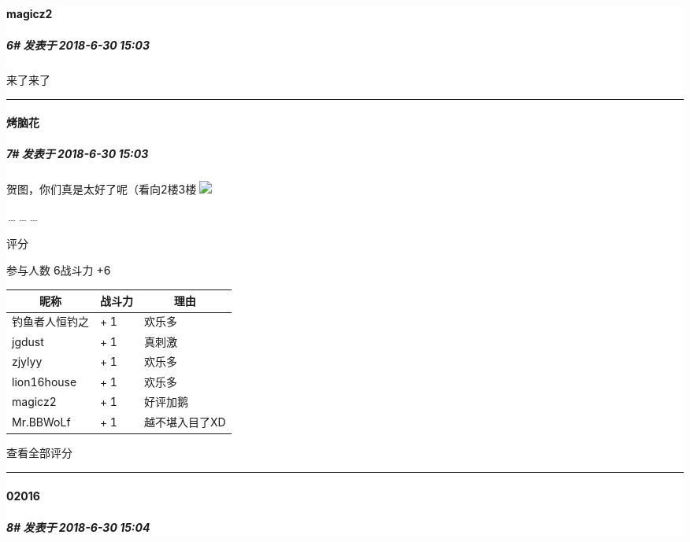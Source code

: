 ####  magicz2  
##### 6#       发表于 2018-6-30 15:03




来了来了







*****

####  烤脑花  
##### 7#       发表于 2018-6-30 15:03




贺图，你们真是太好了呢（看向2楼3楼
<img src="https://wx4.sinaimg.cn/mw690/96aa494dgy1fst7urlrbnj20l90bodmf.jpg" referrerpolicy="no-referrer">



﹍﹍﹍

评分





 参与人数 6战斗力 +6

|昵称|战斗力|理由|
|----|---|---|
| 钓鱼者人恒钓之| + 1|欢乐多|
| jgdust| + 1|真刺激|
| zjylyy| + 1|欢乐多|
| lion16house| + 1|欢乐多|
| magicz2| + 1|好评加鹅|
| Mr.BBWoLf| + 1|越不堪入目了XD|



查看全部评分






*****

####  02016  
##### 8#       发表于 2018-6-30 15:04

